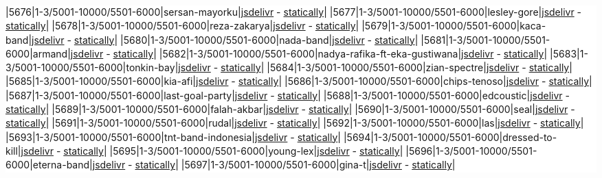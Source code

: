 |5676|1-3/5001-10000/5501-6000|sersan-mayorku|[jsdelivr](https://cdn.jsdelivr.net/gh/dbchord/png-old-a-600x600_1-3/5001-10000/5501-6000/sersan-mayorku.png) - [statically](https://cdn.statically.io/gh/dbchord/png-old-a-600x600_1-3/img/5001-10000/5501-6000/sersan-mayorku.png)|
|5677|1-3/5001-10000/5501-6000|lesley-gore|[jsdelivr](https://cdn.jsdelivr.net/gh/dbchord/png-old-a-600x600_1-3/5001-10000/5501-6000/lesley-gore.png) - [statically](https://cdn.statically.io/gh/dbchord/png-old-a-600x600_1-3/img/5001-10000/5501-6000/lesley-gore.png)|
|5678|1-3/5001-10000/5501-6000|reza-zakarya|[jsdelivr](https://cdn.jsdelivr.net/gh/dbchord/png-old-a-600x600_1-3/5001-10000/5501-6000/reza-zakarya.png) - [statically](https://cdn.statically.io/gh/dbchord/png-old-a-600x600_1-3/img/5001-10000/5501-6000/reza-zakarya.png)|
|5679|1-3/5001-10000/5501-6000|kaca-band|[jsdelivr](https://cdn.jsdelivr.net/gh/dbchord/png-old-a-600x600_1-3/5001-10000/5501-6000/kaca-band.png) - [statically](https://cdn.statically.io/gh/dbchord/png-old-a-600x600_1-3/img/5001-10000/5501-6000/kaca-band.png)|
|5680|1-3/5001-10000/5501-6000|nada-band|[jsdelivr](https://cdn.jsdelivr.net/gh/dbchord/png-old-a-600x600_1-3/5001-10000/5501-6000/nada-band.png) - [statically](https://cdn.statically.io/gh/dbchord/png-old-a-600x600_1-3/img/5001-10000/5501-6000/nada-band.png)|
|5681|1-3/5001-10000/5501-6000|armand|[jsdelivr](https://cdn.jsdelivr.net/gh/dbchord/png-old-a-600x600_1-3/5001-10000/5501-6000/armand.png) - [statically](https://cdn.statically.io/gh/dbchord/png-old-a-600x600_1-3/img/5001-10000/5501-6000/armand.png)|
|5682|1-3/5001-10000/5501-6000|nadya-rafika-ft-eka-gustiwana|[jsdelivr](https://cdn.jsdelivr.net/gh/dbchord/png-old-a-600x600_1-3/5001-10000/5501-6000/nadya-rafika-ft-eka-gustiwana.png) - [statically](https://cdn.statically.io/gh/dbchord/png-old-a-600x600_1-3/img/5001-10000/5501-6000/nadya-rafika-ft-eka-gustiwana.png)|
|5683|1-3/5001-10000/5501-6000|tonkin-bay|[jsdelivr](https://cdn.jsdelivr.net/gh/dbchord/png-old-a-600x600_1-3/5001-10000/5501-6000/tonkin-bay.png) - [statically](https://cdn.statically.io/gh/dbchord/png-old-a-600x600_1-3/img/5001-10000/5501-6000/tonkin-bay.png)|
|5684|1-3/5001-10000/5501-6000|zian-spectre|[jsdelivr](https://cdn.jsdelivr.net/gh/dbchord/png-old-a-600x600_1-3/5001-10000/5501-6000/zian-spectre.png) - [statically](https://cdn.statically.io/gh/dbchord/png-old-a-600x600_1-3/img/5001-10000/5501-6000/zian-spectre.png)|
|5685|1-3/5001-10000/5501-6000|kia-afi|[jsdelivr](https://cdn.jsdelivr.net/gh/dbchord/png-old-a-600x600_1-3/5001-10000/5501-6000/kia-afi.png) - [statically](https://cdn.statically.io/gh/dbchord/png-old-a-600x600_1-3/img/5001-10000/5501-6000/kia-afi.png)|
|5686|1-3/5001-10000/5501-6000|chips-tenoso|[jsdelivr](https://cdn.jsdelivr.net/gh/dbchord/png-old-a-600x600_1-3/5001-10000/5501-6000/chips-tenoso.png) - [statically](https://cdn.statically.io/gh/dbchord/png-old-a-600x600_1-3/img/5001-10000/5501-6000/chips-tenoso.png)|
|5687|1-3/5001-10000/5501-6000|last-goal-party|[jsdelivr](https://cdn.jsdelivr.net/gh/dbchord/png-old-a-600x600_1-3/5001-10000/5501-6000/last-goal-party.png) - [statically](https://cdn.statically.io/gh/dbchord/png-old-a-600x600_1-3/img/5001-10000/5501-6000/last-goal-party.png)|
|5688|1-3/5001-10000/5501-6000|edcoustic|[jsdelivr](https://cdn.jsdelivr.net/gh/dbchord/png-old-a-600x600_1-3/5001-10000/5501-6000/edcoustic.png) - [statically](https://cdn.statically.io/gh/dbchord/png-old-a-600x600_1-3/img/5001-10000/5501-6000/edcoustic.png)|
|5689|1-3/5001-10000/5501-6000|falah-akbar|[jsdelivr](https://cdn.jsdelivr.net/gh/dbchord/png-old-a-600x600_1-3/5001-10000/5501-6000/falah-akbar.png) - [statically](https://cdn.statically.io/gh/dbchord/png-old-a-600x600_1-3/img/5001-10000/5501-6000/falah-akbar.png)|
|5690|1-3/5001-10000/5501-6000|seal|[jsdelivr](https://cdn.jsdelivr.net/gh/dbchord/png-old-a-600x600_1-3/5001-10000/5501-6000/seal.png) - [statically](https://cdn.statically.io/gh/dbchord/png-old-a-600x600_1-3/img/5001-10000/5501-6000/seal.png)|
|5691|1-3/5001-10000/5501-6000|rudal|[jsdelivr](https://cdn.jsdelivr.net/gh/dbchord/png-old-a-600x600_1-3/5001-10000/5501-6000/rudal.png) - [statically](https://cdn.statically.io/gh/dbchord/png-old-a-600x600_1-3/img/5001-10000/5501-6000/rudal.png)|
|5692|1-3/5001-10000/5501-6000|las|[jsdelivr](https://cdn.jsdelivr.net/gh/dbchord/png-old-a-600x600_1-3/5001-10000/5501-6000/las.png) - [statically](https://cdn.statically.io/gh/dbchord/png-old-a-600x600_1-3/img/5001-10000/5501-6000/las.png)|
|5693|1-3/5001-10000/5501-6000|tnt-band-indonesia|[jsdelivr](https://cdn.jsdelivr.net/gh/dbchord/png-old-a-600x600_1-3/5001-10000/5501-6000/tnt-band-indonesia.png) - [statically](https://cdn.statically.io/gh/dbchord/png-old-a-600x600_1-3/img/5001-10000/5501-6000/tnt-band-indonesia.png)|
|5694|1-3/5001-10000/5501-6000|dressed-to-kill|[jsdelivr](https://cdn.jsdelivr.net/gh/dbchord/png-old-a-600x600_1-3/5001-10000/5501-6000/dressed-to-kill.png) - [statically](https://cdn.statically.io/gh/dbchord/png-old-a-600x600_1-3/img/5001-10000/5501-6000/dressed-to-kill.png)|
|5695|1-3/5001-10000/5501-6000|young-lex|[jsdelivr](https://cdn.jsdelivr.net/gh/dbchord/png-old-a-600x600_1-3/5001-10000/5501-6000/young-lex.png) - [statically](https://cdn.statically.io/gh/dbchord/png-old-a-600x600_1-3/img/5001-10000/5501-6000/young-lex.png)|
|5696|1-3/5001-10000/5501-6000|eterna-band|[jsdelivr](https://cdn.jsdelivr.net/gh/dbchord/png-old-a-600x600_1-3/5001-10000/5501-6000/eterna-band.png) - [statically](https://cdn.statically.io/gh/dbchord/png-old-a-600x600_1-3/img/5001-10000/5501-6000/eterna-band.png)|
|5697|1-3/5001-10000/5501-6000|gina-t|[jsdelivr](https://cdn.jsdelivr.net/gh/dbchord/png-old-a-600x600_1-3/5001-10000/5501-6000/gina-t.png) - [statically](https://cdn.statically.io/gh/dbchord/png-old-a-600x600_1-3/img/5001-10000/5501-6000/gina-t.png)|